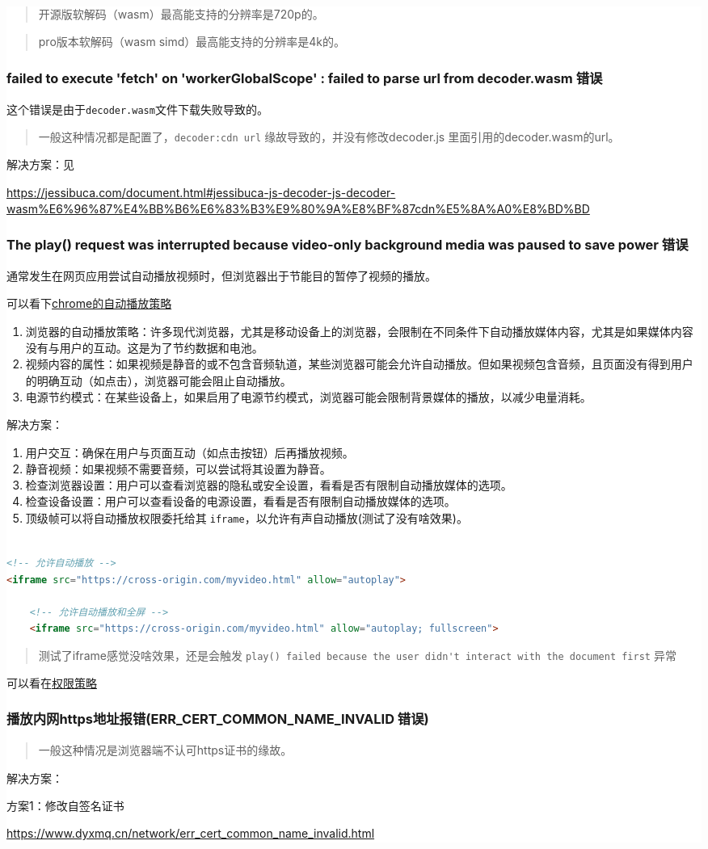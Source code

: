 
> 开源版软解码（wasm）最高能支持的分辨率是720p的。

> pro版本软解码（wasm simd）最高能支持的分辨率是4k的。

### failed to execute 'fetch' on 'workerGlobalScope' : failed to parse url from decoder.wasm 错误

这个错误是由于`decoder.wasm`文件下载失败导致的。

> 一般这种情况都是配置了，`decoder:cdn url` 缘故导致的，并没有修改decoder.js 里面引用的decoder.wasm的url。

解决方案：见

https://jessibuca.com/document.html#jessibuca-js-decoder-js-decoder-wasm%E6%96%87%E4%BB%B6%E6%83%B3%E9%80%9A%E8%BF%87cdn%E5%8A%A0%E8%BD%BD

### The play() request was interrupted because video-only background media was paused to save power 错误

通常发生在网页应用尝试自动播放视频时，但浏览器出于节能目的暂停了视频的播放。

可以看下[chrome的自动播放策略](https://developer.chrome.com/blog/autoplay?hl=zh-cn)

1. 浏览器的自动播放策略：许多现代浏览器，尤其是移动设备上的浏览器，会限制在不同条件下自动播放媒体内容，尤其是如果媒体内容没有与用户的互动。这是为了节约数据和电池。
2. 视频内容的属性：如果视频是静音的或不包含音频轨道，某些浏览器可能会允许自动播放。但如果视频包含音频，且页面没有得到用户的明确互动（如点击），浏览器可能会阻止自动播放。
3. 电源节约模式：在某些设备上，如果启用了电源节约模式，浏览器可能会限制背景媒体的播放，以减少电量消耗。

解决方案：

1. 用户交互：确保在用户与页面互动（如点击按钮）后再播放视频。
2. 静音视频：如果视频不需要音频，可以尝试将其设置为静音。
3. 检查浏览器设置：用户可以查看浏览器的隐私或安全设置，看看是否有限制自动播放媒体的选项。
4. 检查设备设置：用户可以查看设备的电源设置，看看是否有限制自动播放媒体的选项。
5. 顶级帧可以将自动播放权限委托给其 `iframe`，以允许有声自动播放(测试了没有啥效果)。

```html

<!-- 允许自动播放 -->
<iframe src="https://cross-origin.com/myvideo.html" allow="autoplay">

    <!-- 允许自动播放和全屏 -->
    <iframe src="https://cross-origin.com/myvideo.html" allow="autoplay; fullscreen">
```

> 测试了iframe感觉没啥效果，还是会触发 `play() failed because the user didn't interact with the document first` 异常

可以看在[权限策略](https://developer.mozilla.org/zh-CN/docs/Web/HTTP/Permissions_Policy)

### 播放内网https地址报错(ERR_CERT_COMMON_NAME_INVALID 错误)

> 一般这种情况是浏览器端不认可https证书的缘故。

解决方案：

方案1：修改自签名证书

https://www.dyxmq.cn/network/err_cert_common_name_invalid.html
